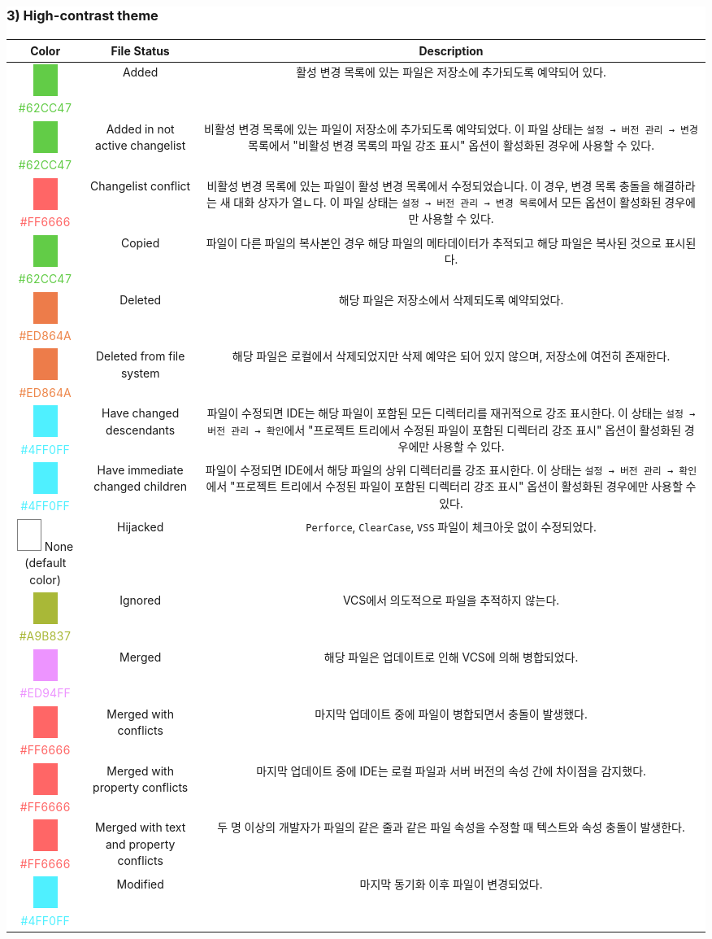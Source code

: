 
### 3) High-contrast theme

| Color | File Status | Description |
|:-----:|:-----:|:-----:|
| ![added-hcontrast](/assets/img/2025-05-07-intellij-file-status-highlights/added-hcontrast.png) <span style='color: #62CC47'>#62CC47</span> | Added | 활성 변경 목록에 있는 파일은 저장소에 추가되도록 예약되어 있다. |
| ![added-hcontrast](/assets/img/2025-05-07-intellij-file-status-highlights/added-hcontrast.png) <span style='color: #62CC47'>#62CC47</span> | Added in not active changelist | 비활성 변경 목록에 있는 파일이 저장소에 추가되도록 예약되었다. 이 파일 상태는 `설정 → 버전 관리 → 변경` 목록에서 "비활성 변경 목록의 파일 강조 표시" 옵션이 활성화된 경우에 사용할 수 있다. |
| ![conflicts-hcontrast](/assets/img/2025-05-07-intellij-file-status-highlights/conflicts-hcontrast.png) <span style='color: #FF6666'>#FF6666</span> | Changelist conflict | 비활성 변경 목록에 있는 파일이 활성 변경 목록에서 수정되었습니다. 이 경우, 변경 목록 충돌을 해결하라는 새 대화 상자가 열ㄴ다. 이 파일 상태는 `설정 → 버전 관리 → 변경 목록`에서 모든 옵션이 활성화된 경우에만 사용할 수 있다. |
| ![added-hcontrast](/assets/img/2025-05-07-intellij-file-status-highlights/added-hcontrast.png) <span style='color: #62CC47'>#62CC47</span> | Copied | 파일이 다른 파일의 복사본인 경우 해당 파일의 메타데이터가 추적되고 해당 파일은 복사된 것으로 표시된다. |
| ![deleted-hcontrast](/assets/img/2025-05-07-intellij-file-status-highlights/deleted-hcontrast.png) <span style='color: #ED864A'>#ED864A</span> | Deleted | 해당 파일은 저장소에서 삭제되도록 예약되었다. |
| ![deleted-hcontrast](/assets/img/2025-05-07-intellij-file-status-highlights/deleted-hcontrast.png) <span style='color: #ED864A'>#ED864A</span> | Deleted from file system | 해당 파일은 로컬에서 삭제되었지만 삭제 예약은 되어 있지 않으며, 저장소에 여전히 존재한다. |
| ![changed-descendants-hcontrast](/assets/img/2025-05-07-intellij-file-status-highlights/changed-descendants-hcontrast.png) <span style='color: #4FF0FF'>#4FF0FF</span> | Have changed descendants | 파일이 수정되면 IDE는 해당 파일이 포함된 모든 디렉터리를 재귀적으로 강조 표시한다. 이 상태는 `설정 → 버전 관리 → 확인`에서 "프로젝트 트리에서 수정된 파일이 포함된 디렉터리 강조 표시" 옵션이 활성화된 경우에만 사용할 수 있다. |
| ![changed-descendants-hcontrast](/assets/img/2025-05-07-intellij-file-status-highlights/changed-descendants-hcontrast.png) <span style='color: #4FF0FF'>#4FF0FF</span> | Have immediate changed children | 파일이 수정되면 IDE에서 해당 파일의 상위 디렉터리를 강조 표시한다. 이 상태는 `설정 → 버전 관리 → 확인`에서 "프로젝트 트리에서 수정된 파일이 포함된 디렉터리 강조 표시" 옵션이 활성화된 경우에만 사용할 수 있다. |
| ![hijacked-darcula](/assets/img/2025-05-07-intellij-file-status-highlights/hijacked-darcula.png) None (default color) | Hijacked | `Perforce`, `ClearCase`, `VSS` 파일이 체크아웃 없이 수정되었다. |
| ![ignored-hcontrast](/assets/img/2025-05-07-intellij-file-status-highlights/ignored-hcontrast.png) <span style='color: #A9B837'>#A9B837</span> | Ignored | VCS에서 의도적으로 파일을 추적하지 않는다. |
| ![merged-hcontrast](/assets/img/2025-05-07-intellij-file-status-highlights/merged-hcontrast.png) <span style='color: #ED94FF'>#ED94FF</span> | Merged | 해당 파일은 업데이트로 인해 VCS에 의해 병합되었다. |
| ![conflicts-hcontrast](/assets/img/2025-05-07-intellij-file-status-highlights/conflicts-hcontrast.png) <span style='color: #FF6666'>#FF6666</span> | Merged with conflicts | 마지막 업데이트 중에 파일이 병합되면서 충돌이 발생했다. |
| ![conflicts-hcontrast](/assets/img/2025-05-07-intellij-file-status-highlights/conflicts-hcontrast.png) <span style='color: #FF6666'>#FF6666</span> | Merged with property conflicts | 마지막 업데이트 중에 IDE는 로컬 파일과 서버 버전의 속성 간에 차이점을 감지했다. |
| ![conflicts-hcontrast](/assets/img/2025-05-07-intellij-file-status-highlights/conflicts-hcontrast.png) <span style='color: #FF6666'>#FF6666</span> | Merged with text and property conflicts | 두 명 이상의 개발자가 파일의 같은 줄과 같은 파일 속성을 수정할 때 텍스트와 속성 충돌이 발생한다. |
| ![changed-descendants-hcontrast](/assets/img/2025-05-07-intellij-file-status-highlights/changed-descendants-hcontrast.png) <span style='color: #4FF0FF'>#4FF0FF</span> | Modified | 마지막 동기화 이후 파일이 변경되었다. |